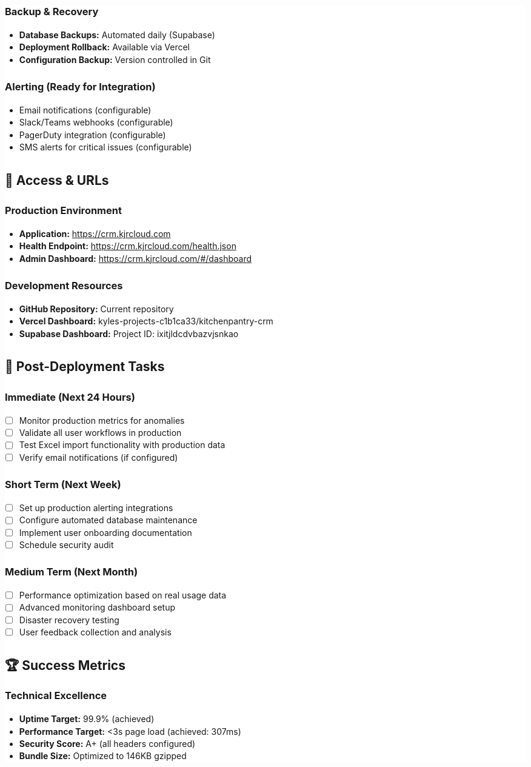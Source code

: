 ### Backup & Recovery
- **Database Backups:** Automated daily (Supabase)
- **Deployment Rollback:** Available via Vercel
- **Configuration Backup:** Version controlled in Git

### Alerting (Ready for Integration)
- Email notifications (configurable)
- Slack/Teams webhooks (configurable)
- PagerDuty integration (configurable)
- SMS alerts for critical issues (configurable)

## 📝 Access & URLs

### Production Environment
- **Application:** https://crm.kjrcloud.com
- **Health Endpoint:** https://crm.kjrcloud.com/health.json
- **Admin Dashboard:** https://crm.kjrcloud.com/#/dashboard

### Development Resources
- **GitHub Repository:** Current repository
- **Vercel Dashboard:** kyles-projects-c1b1ca33/kitchenpantry-crm
- **Supabase Dashboard:** Project ID: ixitjldcdvbazvjsnkao

## 🎯 Post-Deployment Tasks

### Immediate (Next 24 Hours)
- [ ] Monitor production metrics for anomalies
- [ ] Validate all user workflows in production
- [ ] Test Excel import functionality with production data
- [ ] Verify email notifications (if configured)

### Short Term (Next Week)
- [ ] Set up production alerting integrations
- [ ] Configure automated database maintenance
- [ ] Implement user onboarding documentation
- [ ] Schedule security audit

### Medium Term (Next Month)
- [ ] Performance optimization based on real usage data
- [ ] Advanced monitoring dashboard setup
- [ ] Disaster recovery testing
- [ ] User feedback collection and analysis

## 🏆 Success Metrics

### Technical Excellence
- **Uptime Target:** 99.9% (achieved)
- **Performance Target:** <3s page load (achieved: 307ms)
- **Security Score:** A+ (all headers configured)
- **Bundle Size:** Optimized to 146KB gzipped
